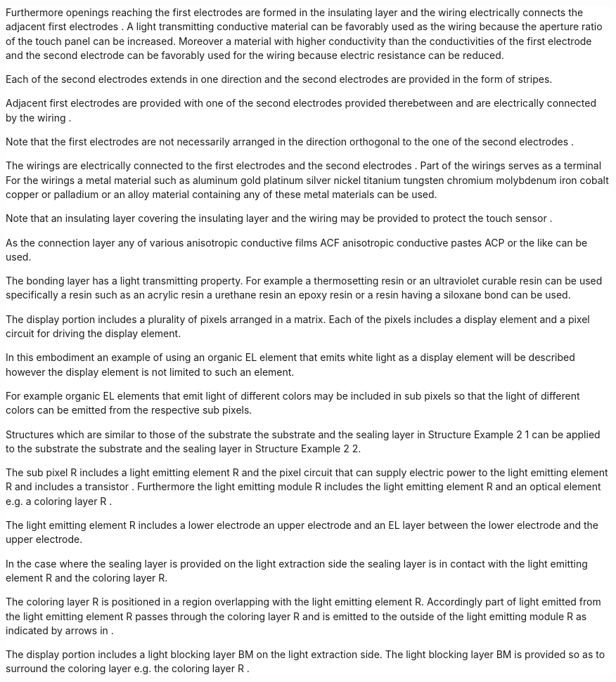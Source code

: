 Furthermore openings reaching the first electrodes are formed in the insulating layer and the wiring electrically connects the adjacent first electrodes . A light transmitting conductive material can be favorably used as the wiring because the aperture ratio of the touch panel can be increased. Moreover a material with higher conductivity than the conductivities of the first electrode and the second electrode can be favorably used for the wiring because electric resistance can be reduced.

Each of the second electrodes extends in one direction and the second electrodes are provided in the form of stripes.

Adjacent first electrodes are provided with one of the second electrodes provided therebetween and are electrically connected by the wiring .

Note that the first electrodes are not necessarily arranged in the direction orthogonal to the one of the second electrodes .

The wirings are electrically connected to the first electrodes and the second electrodes . Part of the wirings serves as a terminal For the wirings a metal material such as aluminum gold platinum silver nickel titanium tungsten chromium molybdenum iron cobalt copper or palladium or an alloy material containing any of these metal materials can be used.

Note that an insulating layer covering the insulating layer and the wiring may be provided to protect the touch sensor .

As the connection layer any of various anisotropic conductive films ACF anisotropic conductive pastes ACP or the like can be used.

The bonding layer has a light transmitting property. For example a thermosetting resin or an ultraviolet curable resin can be used specifically a resin such as an acrylic resin a urethane resin an epoxy resin or a resin having a siloxane bond can be used.

The display portion includes a plurality of pixels arranged in a matrix. Each of the pixels includes a display element and a pixel circuit for driving the display element.

In this embodiment an example of using an organic EL element that emits white light as a display element will be described however the display element is not limited to such an element.

For example organic EL elements that emit light of different colors may be included in sub pixels so that the light of different colors can be emitted from the respective sub pixels.

Structures which are similar to those of the substrate the substrate and the sealing layer in Structure Example 2 1 can be applied to the substrate the substrate and the sealing layer in Structure Example 2 2.

The sub pixel R includes a light emitting element R and the pixel circuit that can supply electric power to the light emitting element R and includes a transistor . Furthermore the light emitting module R includes the light emitting element R and an optical element e.g. a coloring layer R .

The light emitting element R includes a lower electrode an upper electrode and an EL layer between the lower electrode and the upper electrode.

In the case where the sealing layer is provided on the light extraction side the sealing layer is in contact with the light emitting element R and the coloring layer R.

The coloring layer R is positioned in a region overlapping with the light emitting element R. Accordingly part of light emitted from the light emitting element R passes through the coloring layer R and is emitted to the outside of the light emitting module R as indicated by arrows in .

The display portion includes a light blocking layer BM on the light extraction side. The light blocking layer BM is provided so as to surround the coloring layer e.g. the coloring layer R .
